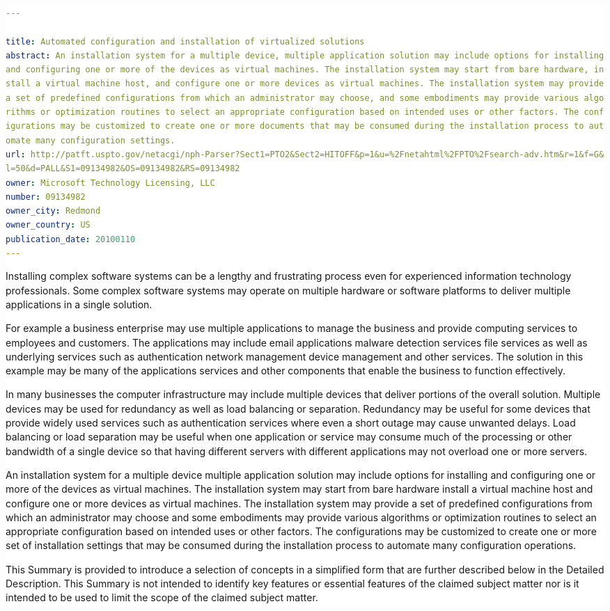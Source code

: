 ```yaml
---

title: Automated configuration and installation of virtualized solutions
abstract: An installation system for a multiple device, multiple application solution may include options for installing and configuring one or more of the devices as virtual machines. The installation system may start from bare hardware, install a virtual machine host, and configure one or more devices as virtual machines. The installation system may provide a set of predefined configurations from which an administrator may choose, and some embodiments may provide various algorithms or optimization routines to select an appropriate configuration based on intended uses or other factors. The configurations may be customized to create one or more documents that may be consumed during the installation process to automate many configuration settings.
url: http://patft.uspto.gov/netacgi/nph-Parser?Sect1=PTO2&Sect2=HITOFF&p=1&u=%2Fnetahtml%2FPTO%2Fsearch-adv.htm&r=1&f=G&l=50&d=PALL&S1=09134982&OS=09134982&RS=09134982
owner: Microsoft Technology Licensing, LLC
number: 09134982
owner_city: Redmond
owner_country: US
publication_date: 20100110
---
```

Installing complex software systems can be a lengthy and frustrating process even for experienced information technology professionals. Some complex software systems may operate on multiple hardware or software platforms to deliver multiple applications in a single solution.

For example a business enterprise may use multiple applications to manage the business and provide computing services to employees and customers. The applications may include email applications malware detection services file services as well as underlying services such as authentication network management device management and other services. The solution in this example may be many of the applications services and other components that enable the business to function effectively.

In many businesses the computer infrastructure may include multiple devices that deliver portions of the overall solution. Multiple devices may be used for redundancy as well as load balancing or separation. Redundancy may be useful for some devices that provide widely used services such as authentication services where even a short outage may cause unwanted delays. Load balancing or load separation may be useful when one application or service may consume much of the processing or other bandwidth of a single device so that having different servers with different applications may not overload one or more servers.

An installation system for a multiple device multiple application solution may include options for installing and configuring one or more of the devices as virtual machines. The installation system may start from bare hardware install a virtual machine host and configure one or more devices as virtual machines. The installation system may provide a set of predefined configurations from which an administrator may choose and some embodiments may provide various algorithms or optimization routines to select an appropriate configuration based on intended uses or other factors. The configurations may be customized to create one or more set of installation settings that may be consumed during the installation process to automate many configuration operations.

This Summary is provided to introduce a selection of concepts in a simplified form that are further described below in the Detailed Description. This Summary is not intended to identify key features or essential features of the claimed subject matter nor is it intended to be used to limit the scope of the claimed subject matter.
